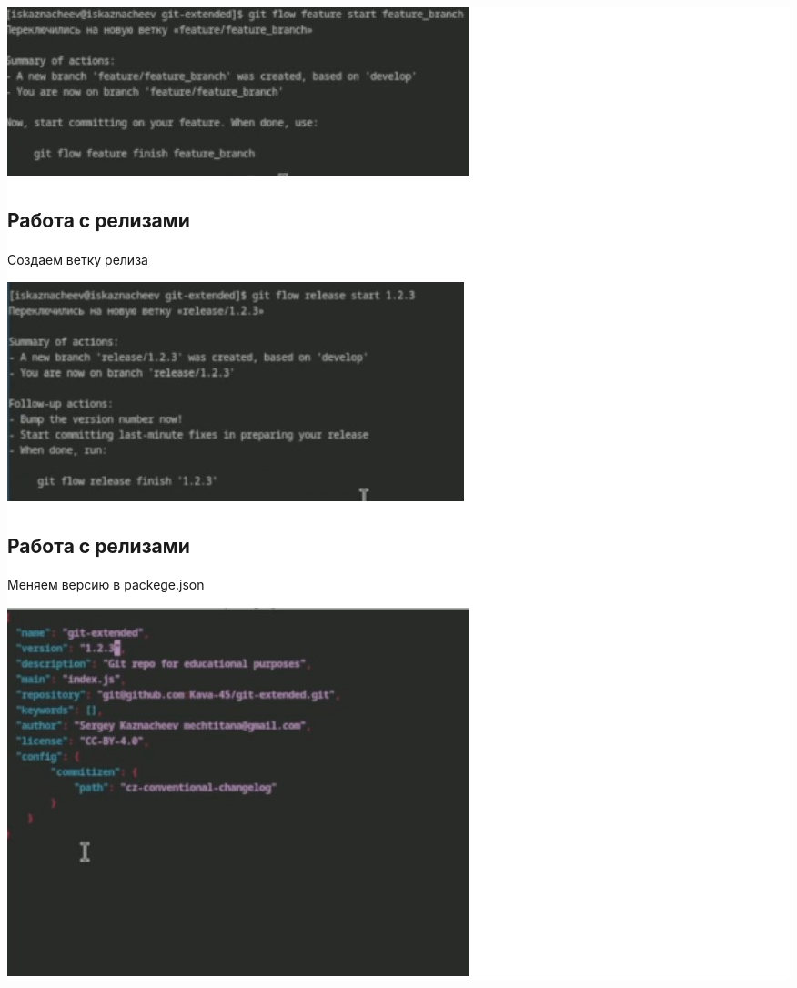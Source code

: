 ![sc24](image/24.jpg)

## Работа с релизами 

Создаем ветку релиза

![sc25](image/25.jpg)

## Работа с релизами 

Меняем версию в packege.json

![sc26](image/26.jpg)
